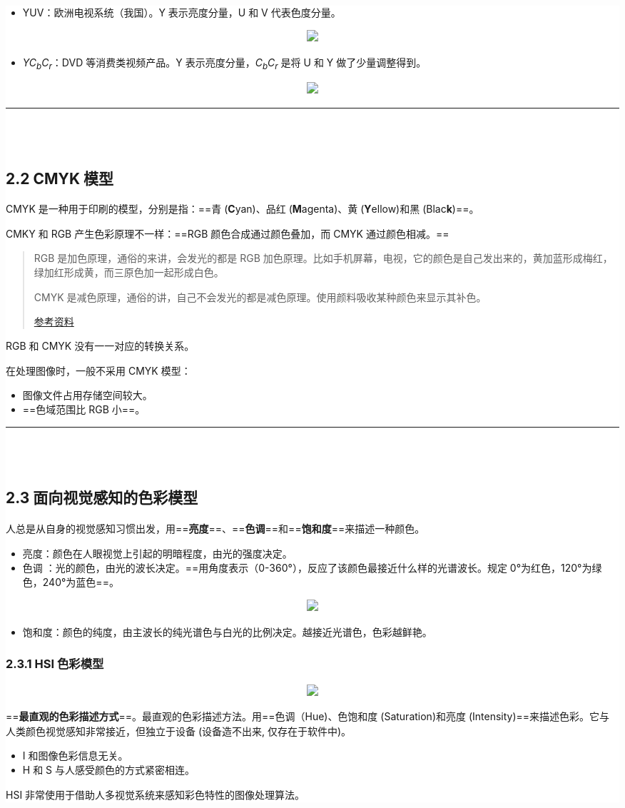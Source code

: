 - YUV：欧洲电视系统（我国）。Y 表示亮度分量，U 和 V 代表色度分量。
<div align="center"> <img src="https://picture-in-md.oss-cn-guangzhou.aliyuncs.com/2023-10-16_094920.jpg" width = 300 /> </div>

- $YC_bC_r$：DVD 等消费类视频产品。Y 表示亮度分量，$C_bC_r$ 是将 U 和 Y 做了少量调整得到。
<div align="center"> <img src="https://picture-in-md.oss-cn-guangzhou.aliyuncs.com/2023-10-16_095237.jpg" width = 300 /> </div>

---

<br/>


<br/>

## 2.2 CMYK 模型
CMYK 是一种用于印刷的模型，分别是指：==青 (**C**yan)、品红 (**M**agenta)、黄 (**Y**ellow)和黑 (Blac**k**)==。

CMKY 和 RGB 产生色彩原理不一样：==RGB 颜色合成通过颜色叠加，而 CMYK 通过颜色相减。==
> RGB 是加色原理，通俗的来讲，会发光的都是 RGB 加色原理。比如手机屏幕，电视，它的颜色是自己发出来的，黄加蓝形成梅红，绿加红形成黄，而三原色加一起形成白色。
> 
> CMYK 是减色原理，通俗的讲，自己不会发光的都是减色原理。使用颜料吸收某种颜色来显示其补色。
>
> [参考资料](https://www.zhihu.com/question/29007929)

RGB 和 CMYK 没有一一对应的转换关系。

在处理图像时，一般不采用 CMYK 模型：
- 图像文件占用存储空间较大。
- ==色域范围比 RGB 小==。

---

<br/>


<br/>

## 2.3 面向视觉感知的色彩模型
人总是从自身的视觉感知习惯出发，用==**亮度**==、==**色调**==和==**饱和度**==来描述一种颜色。
- 亮度：颜色在人眼视觉上引起的明暗程度，由光的强度决定。
- 色调 ：光的颜色，由光的波长决定。==用角度表示（0-360°），反应了该颜色最接近什么样的光谱波长。规定 0°为红色，120°为绿色，240°为蓝色==。
<div align="center"> <img src="https://picture-in-md.oss-cn-guangzhou.aliyuncs.com/v2-c2691799edece6fedfdaffcfcbd348cd_1440w.png" width = 300 /> </div>

- 饱和度：颜色的纯度，由主波长的纯光谱色与白光的比例决定。越接近光谱色，色彩越鲜艳。

### 2.3.1 HSI 色彩模型
<div align="center"> <img src="https://picture-in-md.oss-cn-guangzhou.aliyuncs.com/R.png" width = 300 /> </div>

==**最直观的色彩描述方式**==。最直观的色彩描述方法。用==色调（Hue)、色饱和度 (Saturation)和亮度 (Intensity)==来描述色彩。它与人类颜色视觉感知非常接近，但独立于设备 (设备造不出来, 仅存在于软件中)。
- I 和图像色彩信息无关。
- H 和 S 与人感受颜色的方式紧密相连。

HSI 非常使用于借助人多视觉系统来感知彩色特性的图像处理算法。

